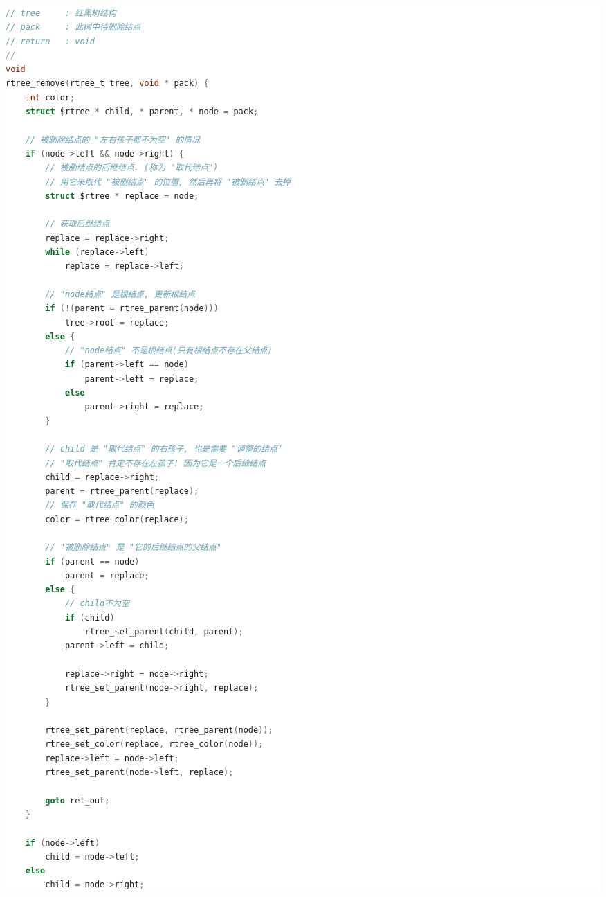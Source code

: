 ```C
// tree     : 红黑树结构
// pack     : 此树中待删除结点
// return   : void
//
void 
rtree_remove(rtree_t tree, void * pack) {
    int color;
    struct $rtree * child, * parent, * node = pack;

    // 被删除结点的 "左右孩子都不为空" 的情况
    if (node->left && node->right) {
        // 被删结点的后继结点. (称为 "取代结点")
        // 用它来取代 "被删结点" 的位置, 然后再将 "被删结点" 去掉
        struct $rtree * replace = node;

        // 获取后继结点
        replace = replace->right;
        while (replace->left)
            replace = replace->left;

        // "node结点" 是根结点, 更新根结点
        if (!(parent = rtree_parent(node)))
            tree->root = replace;
        else {
            // "node结点" 不是根结点(只有根结点不存在父结点)
            if (parent->left == node)
                parent->left = replace;
            else
                parent->right = replace;
        }

        // child 是 "取代结点" 的右孩子, 也是需要 "调整的结点"
        // "取代结点" 肯定不存在左孩子! 因为它是一个后继结点
        child = replace->right;
        parent = rtree_parent(replace);
        // 保存 "取代结点" 的颜色
        color = rtree_color(replace);

        // "被删除结点" 是 "它的后继结点的父结点"
        if (parent == node)
            parent = replace; 
        else {
            // child不为空
            if (child)
                rtree_set_parent(child, parent);
            parent->left = child;

            replace->right = node->right;
            rtree_set_parent(node->right, replace);
        }

        rtree_set_parent(replace, rtree_parent(node));
        rtree_set_color(replace, rtree_color(node));
        replace->left = node->left;
        rtree_set_parent(node->left, replace);

        goto ret_out;
    }

    if (node->left)
        child = node->left;
    else 
        child = node->right;
```